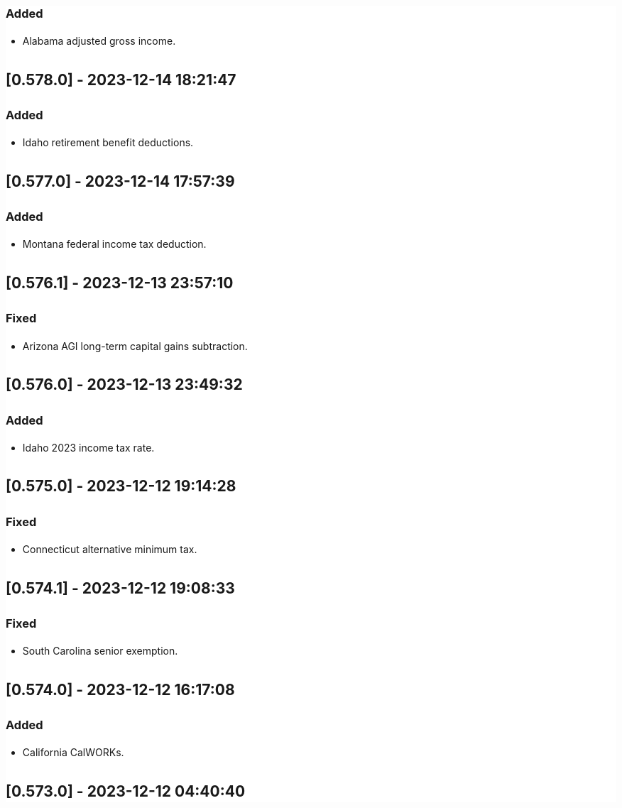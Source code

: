 ### Added

- Alabama adjusted gross income.

## [0.578.0] - 2023-12-14 18:21:47

### Added

- Idaho retirement benefit deductions.

## [0.577.0] - 2023-12-14 17:57:39

### Added

- Montana federal income tax deduction.

## [0.576.1] - 2023-12-13 23:57:10

### Fixed

- Arizona AGI long-term capital gains subtraction.

## [0.576.0] - 2023-12-13 23:49:32

### Added

- Idaho 2023 income tax rate.

## [0.575.0] - 2023-12-12 19:14:28

### Fixed

- Connecticut alternative minimum tax.

## [0.574.1] - 2023-12-12 19:08:33

### Fixed

- South Carolina senior exemption.

## [0.574.0] - 2023-12-12 16:17:08

### Added

- California CalWORKs.

## [0.573.0] - 2023-12-12 04:40:40
